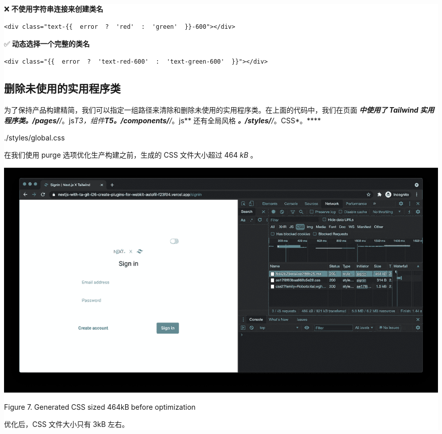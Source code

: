 ❌ **不使用字符串连接来创建类名**

```
<div class="text-{{  error  ?  'red'  :  'green'  }}-600"></div>
```

✅ **动态选择一个完整的类名**

```
<div class="{{  error  ?  'text-red-600'  :  'text-green-600'  }}"></div>
```

## 删除未使用的实用程序类

为了保持产品构建精简，我们可以指定一组路径来清除和删除未使用的实用程序类。在上面的代码中，我们在页面 ***中使用了 Tailwind 实用程序类。/pages/**/*。js*T3，组件**T5。/components/**/*。js** 还有全局风格 ***。/styles/**/*。CSS*。****

./styles/global.css

在我们使用 purge 选项优化生产构建之前，生成的 CSS 文件大小超过 464 *kB* 。

![](img/19f93938516950fd30dbd33c63e61f93.png)

Figure 7\. Generated CSS sized 464kB before optimization

优化后，CSS 文件大小只有 3kB 左右。
